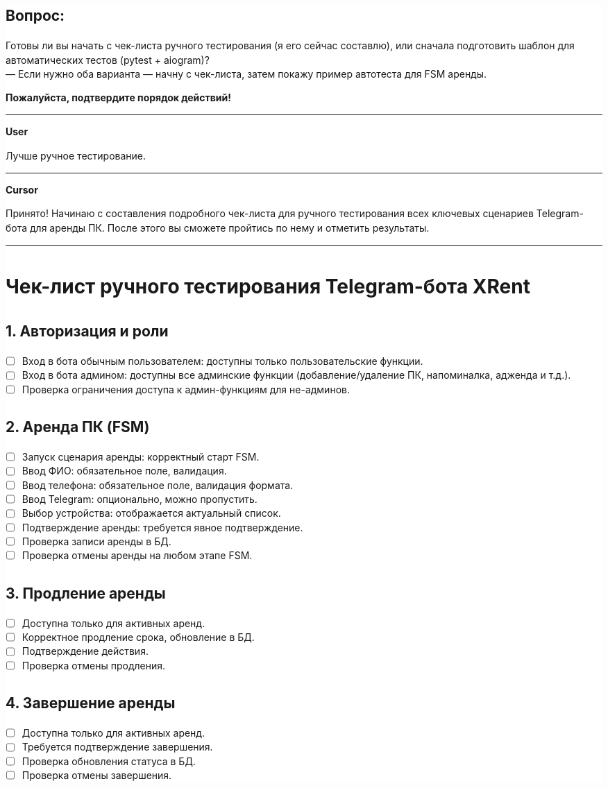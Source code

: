 
## Вопрос:  
Готовы ли вы начать с чек-листа ручного тестирования (я его сейчас составлю), или сначала подготовить шаблон для автоматических тестов (pytest + aiogram)?  
— Если нужно оба варианта — начну с чек-листа, затем покажу пример автотеста для FSM аренды.

**Пожалуйста, подтвердите порядок действий!**

---

**User**

Лучше ручное тестирование. 

---

**Cursor**

Принято! Начинаю с составления подробного чек-листа для ручного тестирования всех ключевых сценариев Telegram-бота для аренды ПК. После этого вы сможете пройтись по нему и отметить результаты.

---

# Чек-лист ручного тестирования Telegram-бота XRent

## 1. Авторизация и роли
- [ ] Вход в бота обычным пользователем: доступны только пользовательские функции.
- [ ] Вход в бота админом: доступны все админские функции (добавление/удаление ПК, напоминалка, адженда и т.д.).
- [ ] Проверка ограничения доступа к админ-функциям для не-админов.

## 2. Аренда ПК (FSM)
- [ ] Запуск сценария аренды: корректный старт FSM.
- [ ] Ввод ФИО: обязательное поле, валидация.
- [ ] Ввод телефона: обязательное поле, валидация формата.
- [ ] Ввод Telegram: опционально, можно пропустить.
- [ ] Выбор устройства: отображается актуальный список.
- [ ] Подтверждение аренды: требуется явное подтверждение.
- [ ] Проверка записи аренды в БД.
- [ ] Проверка отмены аренды на любом этапе FSM.

## 3. Продление аренды
- [ ] Доступна только для активных аренд.
- [ ] Корректное продление срока, обновление в БД.
- [ ] Подтверждение действия.
- [ ] Проверка отмены продления.

## 4. Завершение аренды
- [ ] Доступна только для активных аренд.
- [ ] Требуется подтверждение завершения.
- [ ] Проверка обновления статуса в БД.
- [ ] Проверка отмены завершения.

